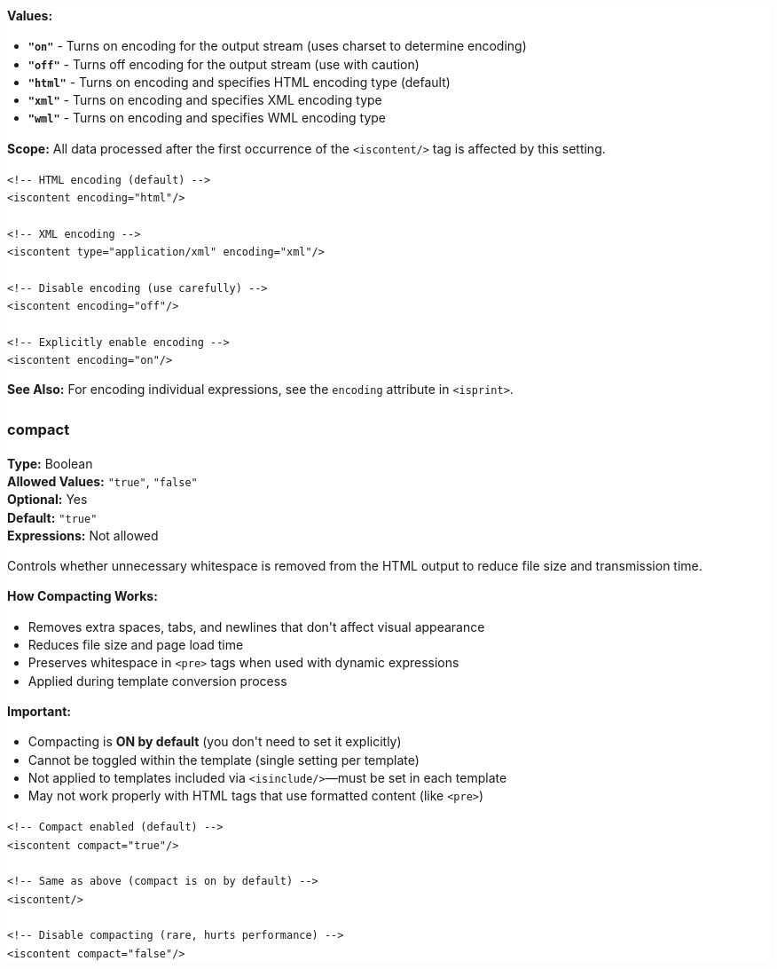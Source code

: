 **Values:**

- **`"on"`** - Turns on encoding for the output stream (uses charset to determine encoding)
- **`"off"`** - Turns off encoding for the output stream (use with caution)
- **`"html"`** - Turns on encoding and specifies HTML encoding type (default)
- **`"xml"`** - Turns on encoding and specifies XML encoding type
- **`"wml"`** - Turns on encoding and specifies WML encoding type

**Scope:** All data processed after the first occurrence of the `<iscontent/>` tag is affected by this setting.

```isml
<!-- HTML encoding (default) -->
<iscontent encoding="html"/>

<!-- XML encoding -->
<iscontent type="application/xml" encoding="xml"/>

<!-- Disable encoding (use carefully) -->
<iscontent encoding="off"/>

<!-- Explicitly enable encoding -->
<iscontent encoding="on"/>
```

**See Also:** For encoding individual expressions, see the `encoding` attribute in `<isprint>`.

### compact

**Type:** Boolean  
**Allowed Values:** `"true"`, `"false"`  
**Optional:** Yes  
**Default:** `"true"`  
**Expressions:** Not allowed

Controls whether unnecessary whitespace is removed from the HTML output to reduce file size and transmission time.

**How Compacting Works:**
- Removes extra spaces, tabs, and newlines that don't affect visual appearance
- Reduces file size and page load time
- Preserves whitespace in `<pre>` tags when used with dynamic expressions
- Applied during template conversion process

**Important:**
- Compacting is **ON by default** (you don't need to set it explicitly)
- Cannot be toggled within the template (single setting per template)
- Not applied to templates included via `<isinclude/>`—must be set in each template
- May not work properly with HTML tags that use formatted content (like `<pre>`)

```isml
<!-- Compact enabled (default) -->
<iscontent compact="true"/>

<!-- Same as above (compact is on by default) -->
<iscontent/>

<!-- Disable compacting (rare, hurts performance) -->
<iscontent compact="false"/>
```
